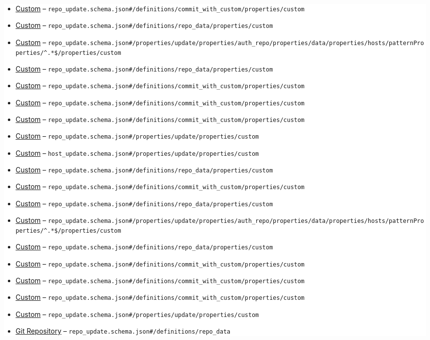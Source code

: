 *   [Custom](./repo-update-definitions-commit-sha-and-custom-information-properties-custom.md) – `repo_update.schema.json#/definitions/commit_with_custom/properties/custom`

*   [Custom](./repo-update-definitions-git-repository-properties-custom.md "Any additional information about the repository") – `repo_update.schema.json#/definitions/repo_data/properties/custom`

*   [Custom](./repo-update-properties-update-data-properties-authentication-rpository-with-update-details-properties-authentication-repository-properties-hosts-patternproperties-host-name-with-custom-info-properties-custom.md) – `repo_update.schema.json#/properties/update/properties/auth_repo/properties/data/properties/hosts/patternProperties/^.*$/properties/custom`

*   [Custom](./repo-update-definitions-git-repository-properties-custom.md "Any additional information about the repository") – `repo_update.schema.json#/definitions/repo_data/properties/custom`

*   [Custom](./repo-update-definitions-commit-sha-and-custom-information-properties-custom.md) – `repo_update.schema.json#/definitions/commit_with_custom/properties/custom`

*   [Custom](./repo-update-definitions-commit-sha-and-custom-information-properties-custom.md) – `repo_update.schema.json#/definitions/commit_with_custom/properties/custom`

*   [Custom](./repo-update-definitions-commit-sha-and-custom-information-properties-custom.md) – `repo_update.schema.json#/definitions/commit_with_custom/properties/custom`

*   [Custom](./repo-update-properties-update-data-properties-custom.md "Additional custom data") – `repo_update.schema.json#/properties/update/properties/custom`

*   [Custom](./host-update-properties-update-data-properties-custom.md "Additional host data") – `host_update.schema.json#/properties/update/properties/custom`

*   [Custom](./repo-update-definitions-git-repository-properties-custom.md "Any additional information about the repository") – `repo_update.schema.json#/definitions/repo_data/properties/custom`

*   [Custom](./repo-update-definitions-commit-sha-and-custom-information-properties-custom.md) – `repo_update.schema.json#/definitions/commit_with_custom/properties/custom`

*   [Custom](./repo-update-definitions-git-repository-properties-custom.md "Any additional information about the repository") – `repo_update.schema.json#/definitions/repo_data/properties/custom`

*   [Custom](./repo-update-properties-update-data-properties-authentication-rpository-with-update-details-properties-authentication-repository-properties-hosts-patternproperties-host-name-with-custom-info-properties-custom.md) – `repo_update.schema.json#/properties/update/properties/auth_repo/properties/data/properties/hosts/patternProperties/^.*$/properties/custom`

*   [Custom](./repo-update-definitions-git-repository-properties-custom.md "Any additional information about the repository") – `repo_update.schema.json#/definitions/repo_data/properties/custom`

*   [Custom](./repo-update-definitions-commit-sha-and-custom-information-properties-custom.md) – `repo_update.schema.json#/definitions/commit_with_custom/properties/custom`

*   [Custom](./repo-update-definitions-commit-sha-and-custom-information-properties-custom.md) – `repo_update.schema.json#/definitions/commit_with_custom/properties/custom`

*   [Custom](./repo-update-definitions-commit-sha-and-custom-information-properties-custom.md) – `repo_update.schema.json#/definitions/commit_with_custom/properties/custom`

*   [Custom](./repo-update-properties-update-data-properties-custom.md "Additional custom data") – `repo_update.schema.json#/properties/update/properties/custom`

*   [Git Repository](./repo-update-definitions-git-repository.md "All information about a git repository instance") – `repo_update.schema.json#/definitions/repo_data`

